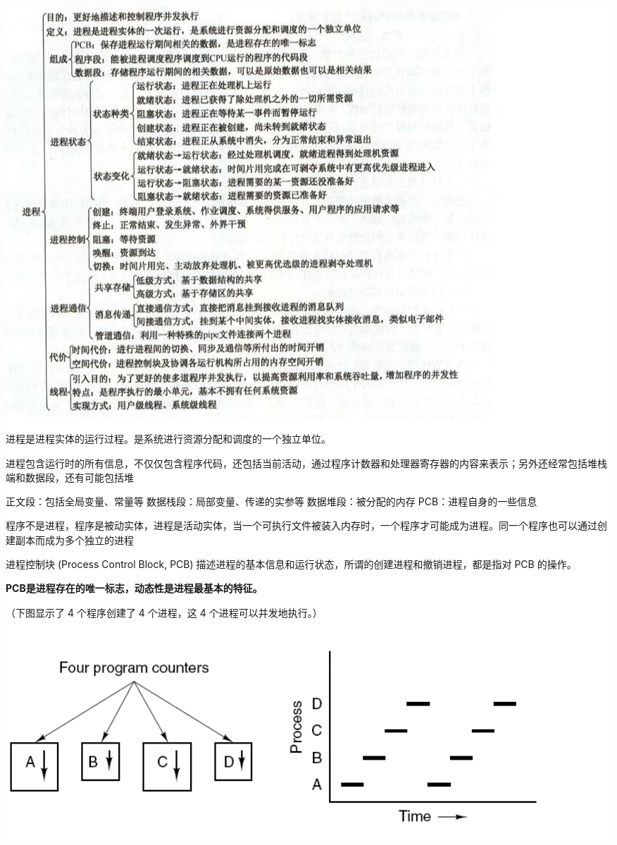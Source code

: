 ![Screen Shot 2019-06-11 at 10.23.39 PM](/assets/Screen%20Shot%202019-06-11%20at%2010.23.39%20PM.png)

进程是进程实体的运行过程。是系统进行资源分配和调度的一个独立单位。

进程包含运行时的所有信息，不仅仅包含程序代码，还包括当前活动，通过程序计数器和处理器寄存器的内容来表示；另外还经常包括堆栈端和数据段，还有可能包括堆

正文段：包括全局变量、常量等
数据栈段：局部变量、传递的实参等
数据堆段：被分配的内存
PCB：进程自身的一些信息

程序不是进程，程序是被动实体，进程是活动实体，当一个可执行文件被装入内存时，一个程序才可能成为进程。同一个程序也可以通过创建副本而成为多个独立的进程

进程控制块 (Process Control Block, PCB) 描述进程的基本信息和运行状态，所谓的创建进程和撤销进程，都是指对 PCB 的操作。

**PCB是进程存在的唯一标志，动态性是进程最基本的特征。**

（下图显示了 4 个程序创建了 4 个进程，这 4 个进程可以并发地执行。）

![a6ac2b08-3861-4e85-baa8-382287bfee9f](/assets/a6ac2b08-3861-4e85-baa8-382287bfee9f.png)
